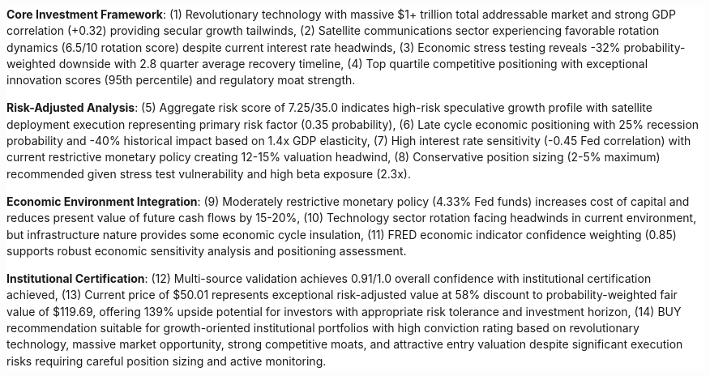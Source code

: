 **Core Investment Framework**: (1) Revolutionary technology with massive $1+ trillion total addressable market and strong GDP correlation (+0.32) providing secular growth tailwinds, (2) Satellite communications sector experiencing favorable rotation dynamics (6.5/10 rotation score) despite current interest rate headwinds, (3) Economic stress testing reveals -32% probability-weighted downside with 2.8 quarter average recovery timeline, (4) Top quartile competitive positioning with exceptional innovation scores (95th percentile) and regulatory moat strength.

**Risk-Adjusted Analysis**: (5) Aggregate risk score of 7.25/35.0 indicates high-risk speculative growth profile with satellite deployment execution representing primary risk factor (0.35 probability), (6) Late cycle economic positioning with 25% recession probability and -40% historical impact based on 1.4x GDP elasticity, (7) High interest rate sensitivity (-0.45 Fed correlation) with current restrictive monetary policy creating 12-15% valuation headwind, (8) Conservative position sizing (2-5% maximum) recommended given stress test vulnerability and high beta exposure (2.3x).

**Economic Environment Integration**: (9) Moderately restrictive monetary policy (4.33% Fed funds) increases cost of capital and reduces present value of future cash flows by 15-20%, (10) Technology sector rotation facing headwinds in current environment, but infrastructure nature provides some economic cycle insulation, (11) FRED economic indicator confidence weighting (0.85) supports robust economic sensitivity analysis and positioning assessment.

**Institutional Certification**: (12) Multi-source validation achieves 0.91/1.0 overall confidence with institutional certification achieved, (13) Current price of $50.01 represents exceptional risk-adjusted value at 58% discount to probability-weighted fair value of $119.69, offering 139% upside potential for investors with appropriate risk tolerance and investment horizon, (14) BUY recommendation suitable for growth-oriented institutional portfolios with high conviction rating based on revolutionary technology, massive market opportunity, strong competitive moats, and attractive entry valuation despite significant execution risks requiring careful position sizing and active monitoring.

